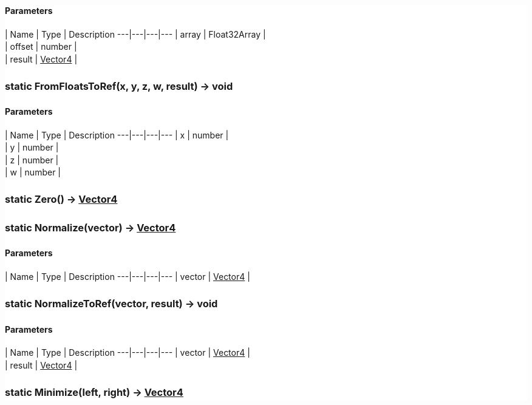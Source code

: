 

#### Parameters
 | Name | Type | Description
---|---|---|---
 | array | Float32Array |    
 | offset | number |    
 | result | [Vector4](/classes/2.4/Vector4) |    
### static FromFloatsToRef(x, y, z, w, result) &rarr; void



#### Parameters
 | Name | Type | Description
---|---|---|---
 | x | number |    
 | y | number |    
 | z | number |    
 | w | number |    
### static Zero() &rarr; [Vector4](/classes/2.4/Vector4)


### static Normalize(vector) &rarr; [Vector4](/classes/2.4/Vector4)



#### Parameters
 | Name | Type | Description
---|---|---|---
 | vector | [Vector4](/classes/2.4/Vector4) |    

### static NormalizeToRef(vector, result) &rarr; void



#### Parameters
 | Name | Type | Description
---|---|---|---
 | vector | [Vector4](/classes/2.4/Vector4) |    
 | result | [Vector4](/classes/2.4/Vector4) |    
### static Minimize(left, right) &rarr; [Vector4](/classes/2.4/Vector4)
